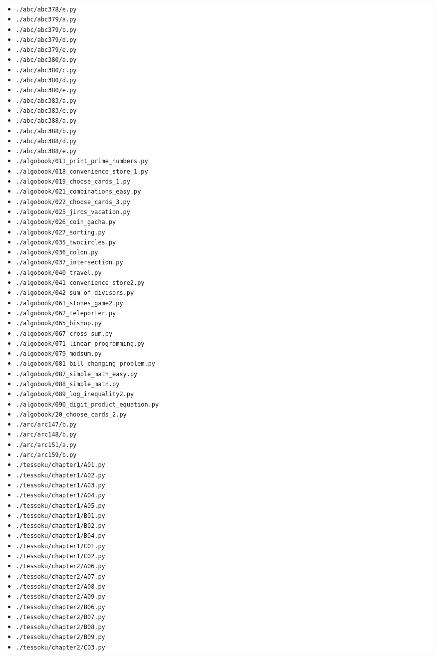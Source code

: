 - `./abc/abc378/e.py`
- `./abc/abc379/a.py`
- `./abc/abc379/b.py`
- `./abc/abc379/d.py`
- `./abc/abc379/e.py`
- `./abc/abc380/a.py`
- `./abc/abc380/c.py`
- `./abc/abc380/d.py`
- `./abc/abc380/e.py`
- `./abc/abc383/a.py`
- `./abc/abc383/e.py`
- `./abc/abc388/a.py`
- `./abc/abc388/b.py`
- `./abc/abc388/d.py`
- `./abc/abc388/e.py`
- `./algobook/011_print_prime_numbers.py`
- `./algobook/018_convenience_store_1.py`
- `./algobook/019_choose_cards_1.py`
- `./algobook/021_combinations_easy.py`
- `./algobook/022_choose_cards_3.py`
- `./algobook/025_jiros_vacation.py`
- `./algobook/026_coin_gacha.py`
- `./algobook/027_sorting.py`
- `./algobook/035_twocircles.py`
- `./algobook/036_colon.py`
- `./algobook/037_intersection.py`
- `./algobook/040_travel.py`
- `./algobook/041_convenience_store2.py`
- `./algobook/042_sum_of_divisors.py`
- `./algobook/061_stones_game2.py`
- `./algobook/062_teleporter.py`
- `./algobook/065_bishop.py`
- `./algobook/067_cross_sum.py`
- `./algobook/071_linear_programming.py`
- `./algobook/079_modsum.py`
- `./algobook/081_bill_changing_problem.py`
- `./algobook/087_simple_math_easy.py`
- `./algobook/088_simple_math.py`
- `./algobook/089_log_inequality2.py`
- `./algobook/090_digit_product_equation.py`
- `./algobook/20_choose_cards_2.py`
- `./arc/arc147/b.py`
- `./arc/arc148/b.py`
- `./arc/arc151/a.py`
- `./arc/arc159/b.py`
- `./tessoku/chapter1/A01.py`
- `./tessoku/chapter1/A02.py`
- `./tessoku/chapter1/A03.py`
- `./tessoku/chapter1/A04.py`
- `./tessoku/chapter1/A05.py`
- `./tessoku/chapter1/B01.py`
- `./tessoku/chapter1/B02.py`
- `./tessoku/chapter1/B04.py`
- `./tessoku/chapter1/C01.py`
- `./tessoku/chapter1/C02.py`
- `./tessoku/chapter2/A06.py`
- `./tessoku/chapter2/A07.py`
- `./tessoku/chapter2/A08.py`
- `./tessoku/chapter2/A09.py`
- `./tessoku/chapter2/B06.py`
- `./tessoku/chapter2/B07.py`
- `./tessoku/chapter2/B08.py`
- `./tessoku/chapter2/B09.py`
- `./tessoku/chapter2/C03.py`